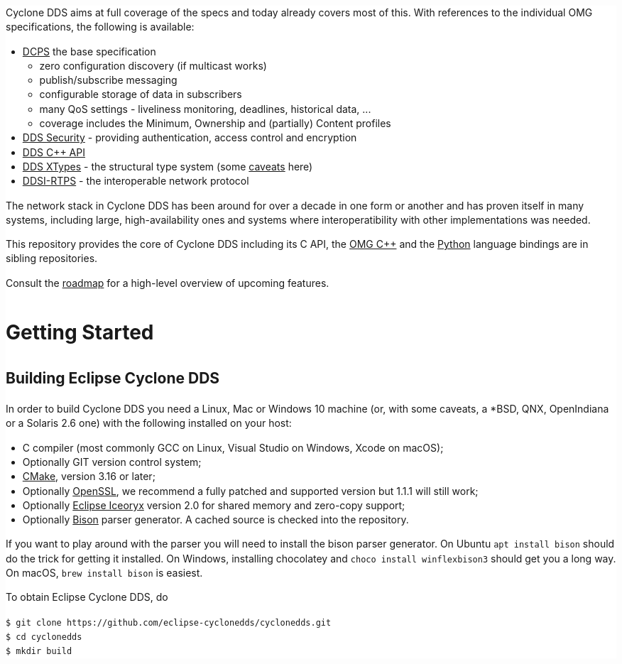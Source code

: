 Cyclone DDS aims at full coverage of the specs and today already covers most of this.
With references to the individual OMG specifications, the following is available:

- [DCPS](https://www.omg.org/spec/DDS/1.4/PDF) the base specification
  - zero configuration discovery (if multicast works)
  - publish/subscribe messaging
  - configurable storage of data in subscribers
  - many QoS settings - liveliness monitoring, deadlines, historical data, ...
  - coverage includes the Minimum, Ownership and (partially) Content profiles
- [DDS Security](https://www.omg.org/spec/DDS-SECURITY/1.1/PDF) - providing authentication, access control and encryption
- [DDS C++ API](https://www.omg.org/spec/DDS-PSM-Cxx/1.0/PDF)
- [DDS XTypes](https://www.omg.org/spec/DDS-XTypes/1.3/PDF) - the structural type system (some [caveats](docs/dev/xtypes_relnotes.md) here)
- [DDSI-RTPS](https://www.omg.org/spec/DDSI-RTPS/2.5/PDF) - the interoperable network protocol

The network stack in Cyclone DDS has been around for over a decade in one form or another and has proven itself in many systems, including large, high-availability ones and systems where interoperatibility with other implementations was needed.

This repository provides the core of Cyclone DDS including its C API, the [OMG C++](https://github.com/eclipse-cyclonedds/cyclonedds-cxx) and the [Python](https://github.com/eclipse-cyclonedds/cyclonedds-python) language bindings are in sibling repositories.

Consult the [roadmap](ROADMAP.md) for a high-level overview of upcoming features.

# Getting Started

## Building Eclipse Cyclone DDS

In order to build Cyclone DDS you need a Linux, Mac or Windows 10 machine (or, with some caveats, a *BSD, QNX, OpenIndiana or a Solaris 2.6 one) with the following installed on your host:

  * C compiler (most commonly GCC on Linux, Visual Studio on Windows, Xcode on macOS);
  * Optionally GIT version control system;
  * [CMake](https://cmake.org/download/), version 3.16 or later;
  * Optionally [OpenSSL](https://www.openssl.org/), we recommend a fully patched and supported version but 1.1.1 will still work;
  * Optionally [Eclipse Iceoryx](https://iceoryx.io) version 2.0 for shared memory and zero-copy support;
  * Optionally [Bison](https://www.gnu.org/software/bison/) parser generator. A cached source is checked into the repository.

If you want to play around with the parser you will need to install the bison parser generator. On Ubuntu `apt install bison` should do the trick for getting it installed.
On Windows, installing chocolatey and `choco install winflexbison3` should get you a long way.  On macOS, `brew install bison` is easiest.

To obtain Eclipse Cyclone DDS, do

    $ git clone https://github.com/eclipse-cyclonedds/cyclonedds.git
    $ cd cyclonedds
    $ mkdir build
